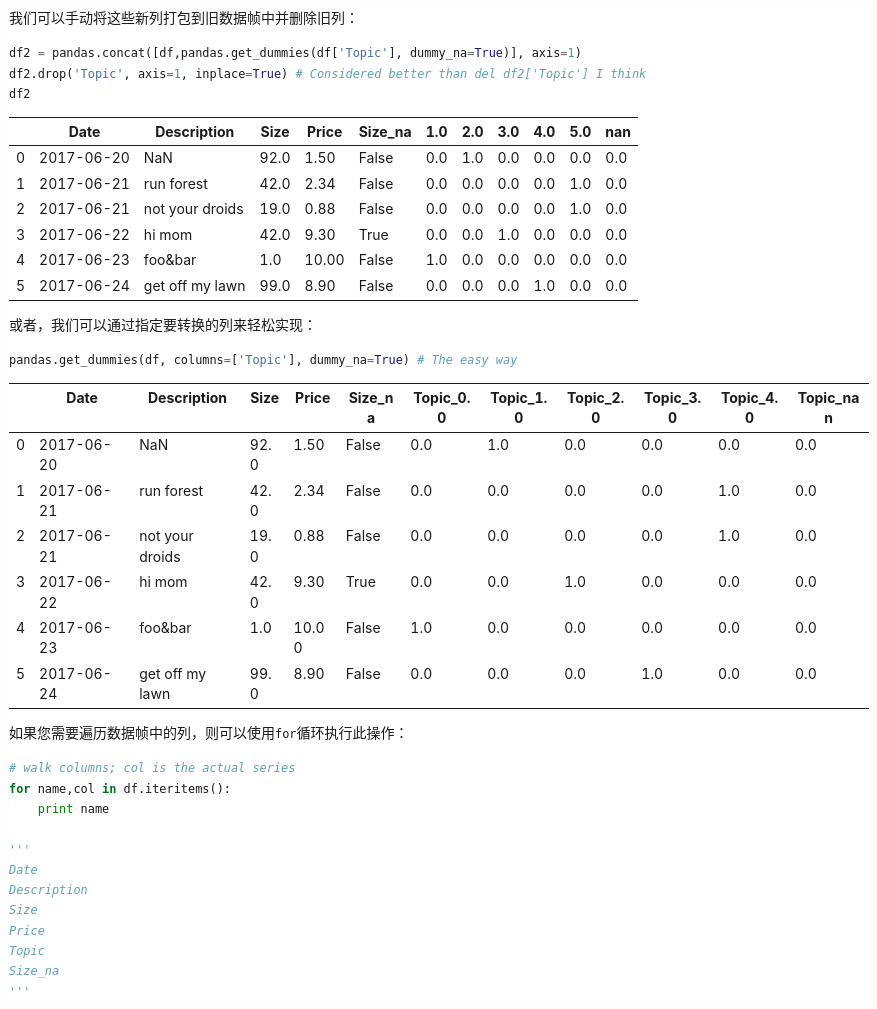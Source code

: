 我们可以手动将这些新列打包到旧数据帧中并删除旧列：

```python
df2 = pandas.concat([df,pandas.get_dummies(df['Topic'], dummy_na=True)], axis=1)
df2.drop('Topic', axis=1, inplace=True) # Considered better than del df2['Topic'] I think
df2
```

|  | Date | Description | Size | Price | Size_na | 1.0 | 2.0 | 3.0 | 4.0 | 5.0 | nan |
| --- | --- | --- | --- | --- | --- | --- | --- | --- | --- | --- | --- |
| 0 | 2017-06-20 | NaN | 92.0 | 1.50 | False | 0.0 | 1.0 | 0.0 | 0.0 | 0.0 | 0.0 |
| 1 | 2017-06-21 | run forest | 42.0 | 2.34 | False | 0.0 | 0.0 | 0.0 | 0.0 | 1.0 | 0.0 |
| 2 | 2017-06-21 | not your droids | 19.0 | 0.88 | False | 0.0 | 0.0 | 0.0 | 0.0 | 1.0 | 0.0 |
| 3 | 2017-06-22 | hi mom | 42.0 | 9.30 | True | 0.0 | 0.0 | 1.0 | 0.0 | 0.0 | 0.0 |
| 4 | 2017-06-23 | foo&bar | 1.0 | 10.00 | False | 1.0 | 0.0 | 0.0 | 0.0 | 0.0 | 0.0 |
| 5 | 2017-06-24 | get off my lawn | 99.0 | 8.90 | False | 0.0 | 0.0 | 0.0 | 1.0 | 0.0 | 0.0 |

或者，我们可以通过指定要转换的列来轻松实现：

```python
pandas.get_dummies(df, columns=['Topic'], dummy_na=True) # The easy way
```

|  | Date | Description | Size | Price | Size_na | Topic_0.0 | Topic_1.0 | Topic_2.0 | Topic_3.0 | Topic_4.0 | Topic_nan |
| --- | --- | --- | --- | --- | --- | --- | --- | --- | --- | --- | --- |
| 0 | 2017-06-20 | NaN | 92.0 | 1.50 | False | 0.0 | 1.0 | 0.0 | 0.0 | 0.0 | 0.0 |
| 1 | 2017-06-21 | run forest | 42.0 | 2.34 | False | 0.0 | 0.0 | 0.0 | 0.0 | 1.0 | 0.0 |
| 2 | 2017-06-21 | not your droids | 19.0 | 0.88 | False | 0.0 | 0.0 | 0.0 | 0.0 | 1.0 | 0.0 |
| 3 | 2017-06-22 | hi mom | 42.0 | 9.30 | True | 0.0 | 0.0 | 1.0 | 0.0 | 0.0 | 0.0 |
| 4 | 2017-06-23 | foo&bar | 1.0 | 10.00 | False | 1.0 | 0.0 | 0.0 | 0.0 | 0.0 | 0.0 |
| 5 | 2017-06-24 | get off my lawn | 99.0 | 8.90 | False | 0.0 | 0.0 | 0.0 | 1.0 | 0.0 | 0.0 |

如果您需要遍历数据帧中的列，则可以使用`for`循环执行此操作：

```python
# walk columns; col is the actual series
for name,col in df.iteritems():
    print name
    
'''
Date
Description
Size
Price
Topic
Size_na
'''
```
